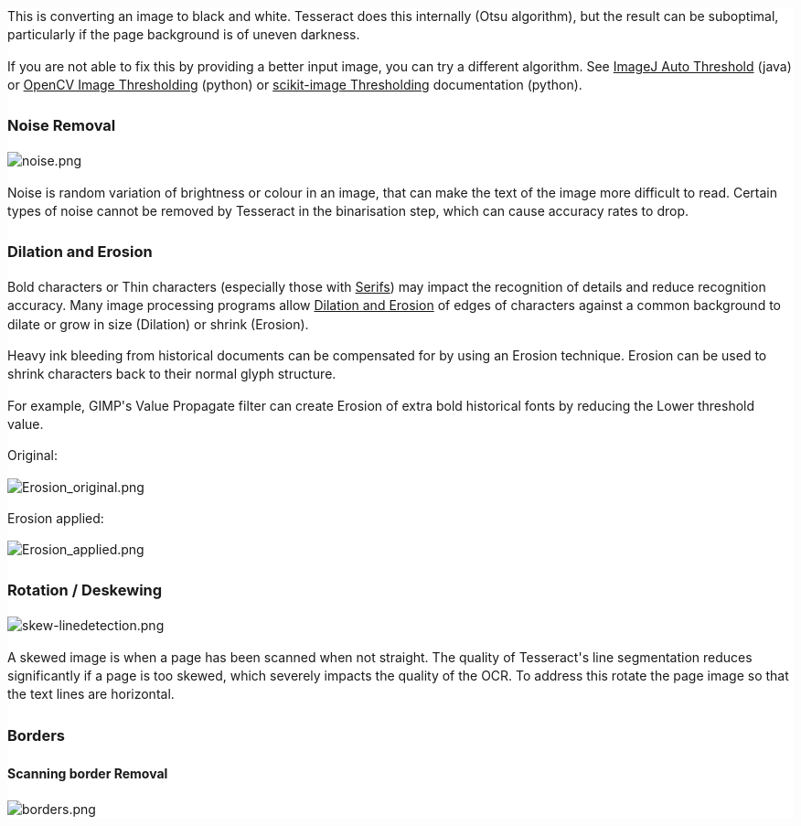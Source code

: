 This is converting an image to black and white. Tesseract does this internally (Otsu algorithm), but the result can be suboptimal, particularly if the page background is of uneven darkness.

If you are not able to fix this by providing a better input image, you can try a different algorithm. See [ImageJ Auto Threshold](https://imagej.net/Auto_Threshold) (java) or [OpenCV Image Thresholding](https://docs.opencv.org/master/d7/d4d/tutorial_py_thresholding.html) (python) or [scikit-image Thresholding](https://scikit-image.org/docs/dev/auto_examples/segmentation/plot_thresholding.html) documentation (python).


### Noise Removal

![noise.png](images/noise.png)

Noise is random variation of brightness or colour in an image, that can make the text of the image more difficult to read. Certain types of noise cannot be removed by Tesseract in the binarisation step, which can cause accuracy rates to drop.

### Dilation and Erosion

Bold characters or Thin characters (especially those with [Serifs](https://en.wikipedia.org/wiki/Serif)) may impact the recognition of details and reduce recognition accuracy.  Many image processing programs allow [Dilation and Erosion](http://www.mif.vu.lt/atpazinimas/dip/FIP/fip-Morpholo.html#Heading96) of edges of characters against a common background to dilate or grow in size (Dilation) or shrink (Erosion).

Heavy ink bleeding from historical documents can be compensated for by using an Erosion technique. Erosion can be used to shrink characters back to their normal glyph structure.

For example, GIMP's Value Propagate filter can create Erosion of extra bold historical fonts by reducing the Lower threshold value.

Original:

![Erosion_original.png](images/Erosion_original.png)

Erosion applied:

![Erosion_applied.png](images/Erosion_applied.png)


### Rotation / Deskewing

![skew-linedetection.png](images/skew-linedetection.png)

A skewed image is when a page has been scanned when not straight. The quality of Tesseract's line segmentation reduces significantly if a page is too skewed, which severely impacts the quality of the OCR. To address this rotate the page image so that the text lines are horizontal.


### Borders

#### Scanning border Removal
![borders.png](images/borders.png)
